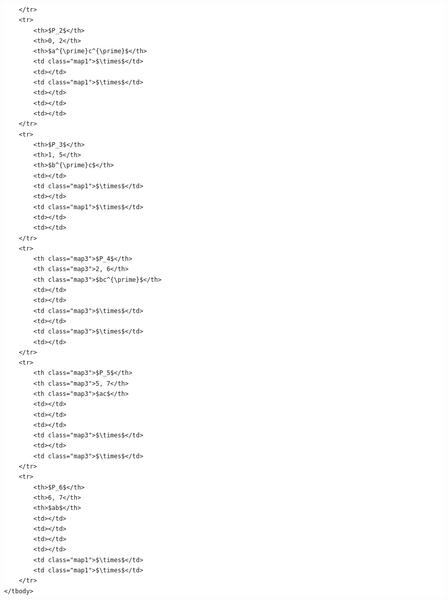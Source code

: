 		</tr>
		<tr>
			<th>$P_2$</th>
			<th>0, 2</th>
			<th>$a^{\prime}c^{\prime}$</th>
			<td class="map1">$\times$</td>
			<td></td>
			<td class="map1">$\times$</td>
			<td></td>
			<td></td>
			<td></td>
		</tr>
		<tr>
			<th>$P_3$</th>
			<th>1, 5</th>
			<th>$b^{\prime}c$</th>
			<td></td>
			<td class="map1">$\times$</td>
			<td></td>
			<td class="map1">$\times$</td>
			<td></td>
			<td></td>
		</tr>
		<tr>
			<th class="map3">$P_4$</th>
			<th class="map3">2, 6</th>
			<th class="map3">$bc^{\prime}$</th>
			<td></td>
			<td></td>
			<td class="map3">$\times$</td>
			<td></td>
			<td class="map3">$\times$</td>
			<td></td>
		</tr>
		<tr>
			<th class="map3">$P_5$</th>
			<th class="map3">5, 7</th>
			<th class="map3">$ac$</th>
			<td></td>
			<td></td>
			<td></td>
			<td class="map3">$\times$</td>
			<td></td>
			<td class="map3">$\times$</td>
		</tr>
		<tr>
			<th>$P_6$</th>
			<th>6, 7</th>
			<th>$ab$</th>
			<td></td>
			<td></td>
			<td></td>
			<td></td>
			<td class="map1">$\times$</td>
			<td class="map1">$\times$</td>
		</tr>
	</tbody>
</table>
